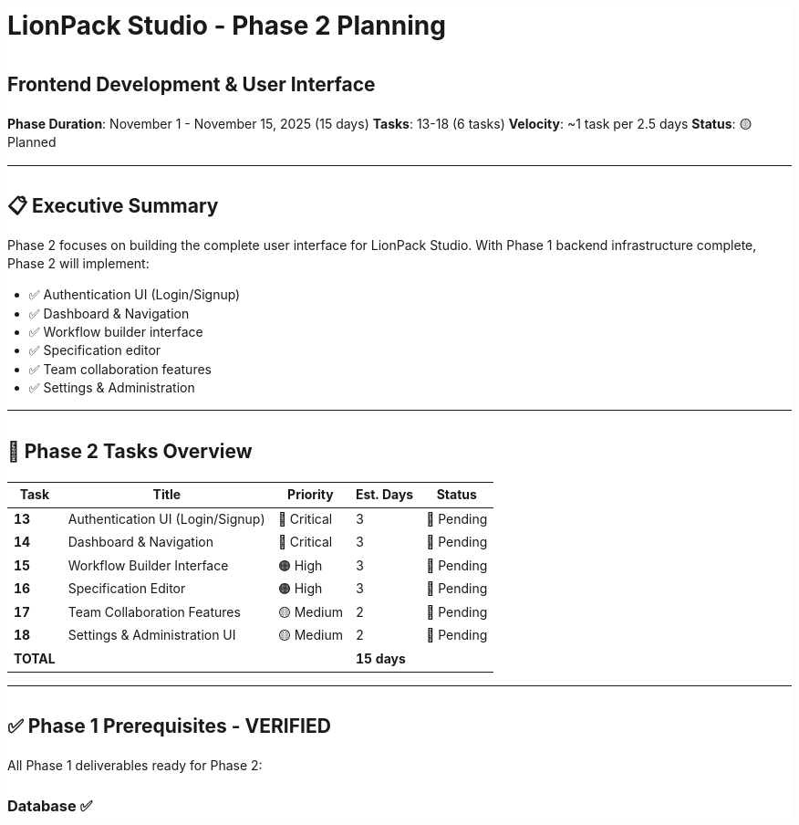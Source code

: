 # LionPack Studio - Phase 2 Planning

## Frontend Development & User Interface

**Phase Duration**: November 1 - November 15, 2025 (15 days)
**Tasks**: 13-18 (6 tasks)
**Velocity**: ~1 task per 2.5 days
**Status**: 🟡 Planned

---

## 📋 Executive Summary

Phase 2 focuses on building the complete user interface for LionPack Studio. With Phase 1 backend infrastructure complete, Phase 2 will implement:

- ✅ Authentication UI (Login/Signup)
- ✅ Dashboard & Navigation
- ✅ Workflow builder interface
- ✅ Specification editor
- ✅ Team collaboration features
- ✅ Settings & Administration

---

## 🎯 Phase 2 Tasks Overview

| Task      | Title                            | Priority    | Est. Days   | Status     |
| --------- | -------------------------------- | ----------- | ----------- | ---------- |
| **13**    | Authentication UI (Login/Signup) | 🔴 Critical | 3           | 📅 Pending |
| **14**    | Dashboard & Navigation           | 🔴 Critical | 3           | 📅 Pending |
| **15**    | Workflow Builder Interface       | 🟠 High     | 3           | 📅 Pending |
| **16**    | Specification Editor             | 🟠 High     | 3           | 📅 Pending |
| **17**    | Team Collaboration Features      | 🟡 Medium   | 2           | 📅 Pending |
| **18**    | Settings & Administration UI     | 🟡 Medium   | 2           | 📅 Pending |
| **TOTAL** |                                  |             | **15 days** |            |

---

## ✅ Phase 1 Prerequisites - VERIFIED

All Phase 1 deliverables ready for Phase 2:

### Database ✅

